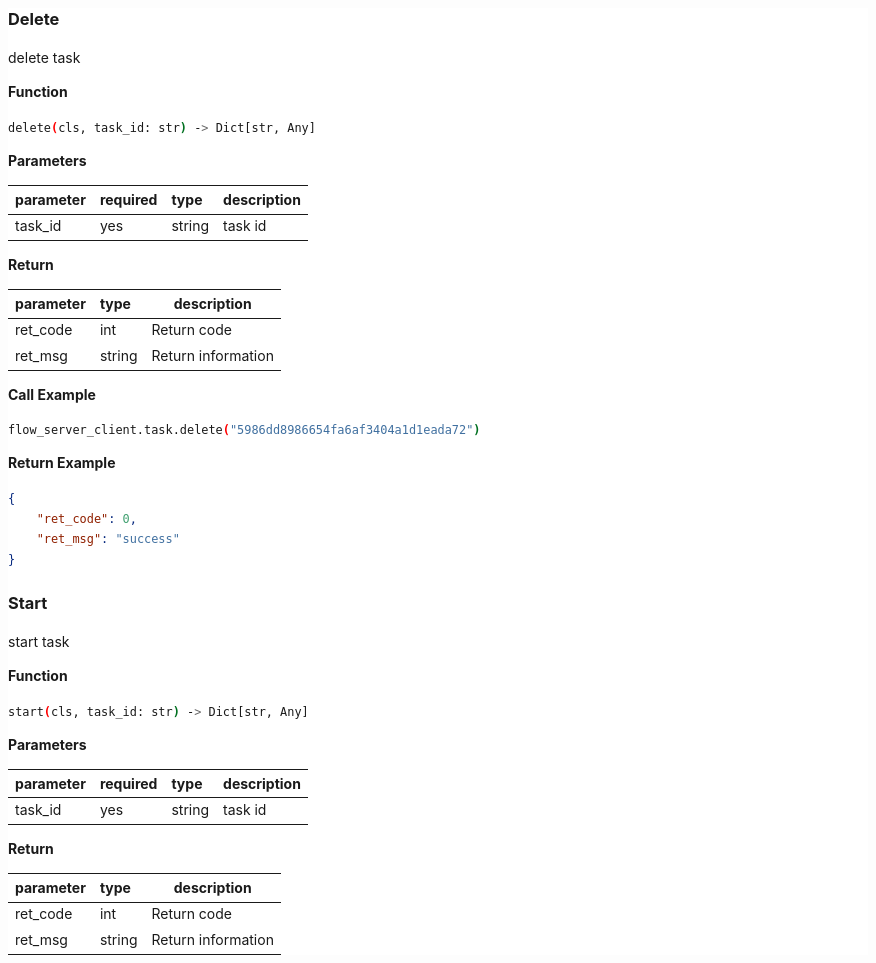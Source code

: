 
### Delete
delete task

**Function**
```bash
delete(cls, task_id: str) -> Dict[str, Any]
```

**Parameters**

| parameter |required | type | description |
| :-------------- | :--- | :----- | ------------------------------------------------------------- |
| task_id | yes | string | task id |

**Return**    

| parameter | type | description |
| :-------------------------------------------- | :----- | ------------------------------------------- |
| ret_code | int | Return code |
| ret_msg | string | Return information |

**Call Example**
```bash
flow_server_client.task.delete("5986dd8986654fa6af3404a1d1eada72")
```

**Return Example**
```json
{
    "ret_code": 0,
    "ret_msg": "success"
}
```


### Start
start task

**Function**
```bash
start(cls, task_id: str) -> Dict[str, Any]
```

**Parameters**

| parameter |required | type | description |
| :-------------- | :--- | :----- | ------------------------------------------------------------- |
| task_id | yes | string | task id |

**Return**    

| parameter | type | description |
| :-------------------------------------------- | :----- | ------------------------------------------- |
| ret_code | int | Return code |
| ret_msg | string | Return information |
